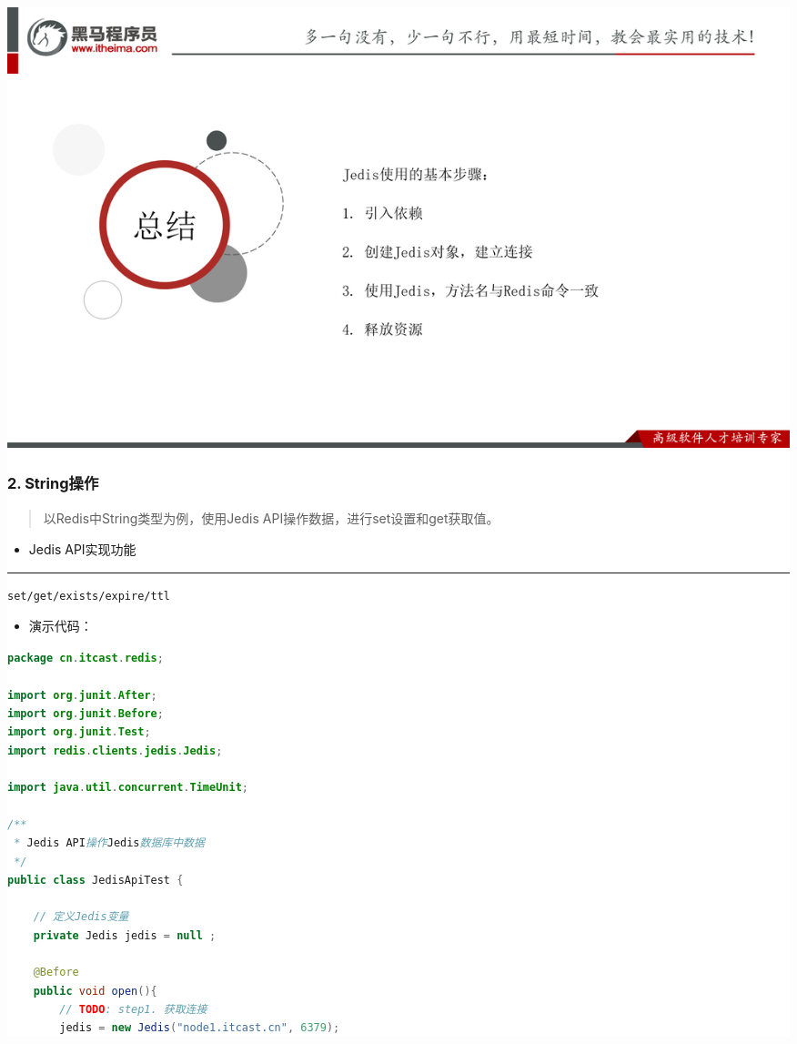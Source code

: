 ![1651145131475](assets/1651145131475.png)

### 2. String操作



> 以Redis中String类型为例，使用Jedis API操作数据，进行set设置和get获取值。



- Jedis API实现功能

------

```bash
set/get/exists/expire/ttl
```



- 演示代码：

```java
package cn.itcast.redis;

import org.junit.After;
import org.junit.Before;
import org.junit.Test;
import redis.clients.jedis.Jedis;

import java.util.concurrent.TimeUnit;

/**
 * Jedis API操作Jedis数据库中数据
 */
public class JedisApiTest {

	// 定义Jedis变量
	private Jedis jedis = null ;

	@Before
	public void open(){
		// TODO: step1. 获取连接
		jedis = new Jedis("node1.itcast.cn", 6379);
```